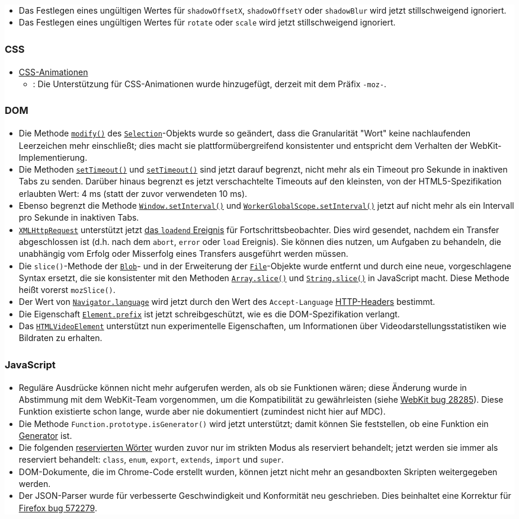 - Das Festlegen eines ungültigen Wertes für `shadowOffsetX`, `shadowOffsetY` oder `shadowBlur` wird jetzt stillschweigend ignoriert.
- Das Festlegen eines ungültigen Wertes für `rotate` oder `scale` wird jetzt stillschweigend ignoriert.

### CSS

- [CSS-Animationen](/de/docs/Web/CSS/CSS_animations/Using_CSS_animations)
  - : Die Unterstützung für CSS-Animationen wurde hinzugefügt, derzeit mit dem Präfix `-moz-`.

### DOM

- Die Methode [`modify()`](/de/docs/Web/API/Selection/modify) des [`Selection`](/de/docs/Web/API/Selection)-Objekts wurde so geändert, dass die Granularität "Wort" keine nachlaufenden Leerzeichen mehr einschließt; dies macht sie plattformübergreifend konsistenter und entspricht dem Verhalten der WebKit-Implementierung.
- Die Methoden [`setTimeout()`](/de/docs/Web/API/Window/setTimeout) und [`setTimeout()`](/de/docs/Web/API/WorkerGlobalScope/setTimeout) sind jetzt darauf begrenzt, nicht mehr als ein Timeout pro Sekunde in inaktiven Tabs zu senden. Darüber hinaus begrenzt es jetzt verschachtelte Timeouts auf den kleinsten, von der HTML5-Spezifikation erlaubten Wert: 4 ms (statt der zuvor verwendeten 10 ms).
- Ebenso begrenzt die Methode [`Window.setInterval()`](/de/docs/Web/API/Window/setInterval) und [`WorkerGlobalScope.setInterval()`](/de/docs/Web/API/WorkerGlobalScope/setInterval) jetzt auf nicht mehr als ein Intervall pro Sekunde in inaktiven Tabs.
- [`XMLHttpRequest`](/de/docs/Web/API/XMLHttpRequest) unterstützt jetzt [das `loadend` Ereignis](/de/docs/Web/API/XMLHttpRequest_API/Using_XMLHttpRequest#detecting_any_load_end_condition) für Fortschrittsbeobachter. Dies wird gesendet, nachdem ein Transfer abgeschlossen ist (d.h. nach dem `abort`, `error` oder `load` Ereignis). Sie können dies nutzen, um Aufgaben zu behandeln, die unabhängig vom Erfolg oder Misserfolg eines Transfers ausgeführt werden müssen.
- Die `slice()`-Methode der [`Blob`](/de/docs/Web/API/Blob)- und in der Erweiterung der [`File`](/de/docs/Web/API/File)-Objekte wurde entfernt und durch eine neue, vorgeschlagene Syntax ersetzt, die sie konsistenter mit den Methoden [`Array.slice()`](/de/docs/Web/JavaScript/Reference/Global_Objects/Array/slice) und [`String.slice()`](/de/docs/Web/JavaScript/Reference/Global_Objects/String/slice) in JavaScript macht. Diese Methode heißt vorerst `mozSlice()`.
- Der Wert von [`Navigator.language`](/de/docs/Web/API/Navigator/language) wird jetzt durch den Wert des `Accept-Language` [HTTP-Headers](/de/docs/Web/HTTP/Reference/Headers) bestimmt.
- Die Eigenschaft [`Element.prefix`](/de/docs/Web/API/Element/prefix) ist jetzt schreibgeschützt, wie es die DOM-Spezifikation verlangt.
- Das [`HTMLVideoElement`](/de/docs/Web/API/HTMLVideoElement) unterstützt nun experimentelle Eigenschaften, um Informationen über Videodarstellungsstatistiken wie Bildraten zu erhalten.

### JavaScript

- Reguläre Ausdrücke können nicht mehr aufgerufen werden, als ob sie Funktionen wären; diese Änderung wurde in Abstimmung mit dem WebKit-Team vorgenommen, um die Kompatibilität zu gewährleisten (siehe [WebKit bug 28285](https://webkit.org/b/28285)). Diese Funktion existierte schon lange, wurde aber nie dokumentiert (zumindest nicht hier auf MDC).
- Die Methode `Function.prototype.isGenerator()` wird jetzt unterstützt; damit können Sie feststellen, ob eine Funktion ein [Generator](/de/docs/Web/JavaScript/Guide/Iterators_and_generators#generator_functions) ist.
- Die folgenden [reservierten Wörter](/de/docs/Web/JavaScript/Reference/Lexical_grammar#keywords) wurden zuvor nur im strikten Modus als reserviert behandelt; jetzt werden sie immer als reserviert behandelt: `class`, `enum`, `export`, `extends`, `import` und `super`.
- DOM-Dokumente, die im Chrome-Code erstellt wurden, können jetzt nicht mehr an gesandboxten Skripten weitergegeben werden.
- Der JSON-Parser wurde für verbesserte Geschwindigkeit und Konformität neu geschrieben. Dies beinhaltet eine Korrektur für [Firefox bug 572279](https://bugzil.la/572279).
